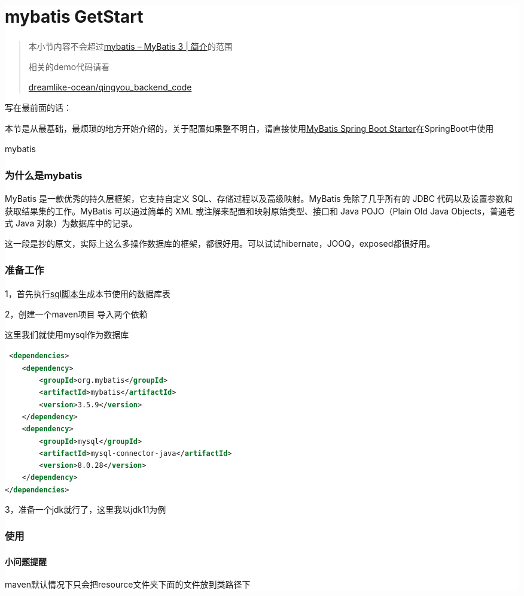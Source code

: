 # mybatis GetStart

> 本小节内容不会超过[mybatis – MyBatis 3 | 简介](https://mybatis.org/mybatis-3/zh/index.html)的范围
>
> 相关的demo代码请看
>
> [dreamlike-ocean/qingyou_backend_code](https://github.com/dreamlike-ocean/backend_qingyou_code/tree/master/mybatis/src/main/java/top/dreamlike/qingyou/get_start)

写在最前面的话：

本节是从最基础，最烦琐的地方开始介绍的，关于配置如果整不明白，请直接使用[MyBatis Spring Boot Starter](https://mvnrepository.com/artifact/org.mybatis.spring.boot/mybatis-spring-boot-starter)在SpringBoot中使用

mybatis

### 为什么是mybatis

MyBatis 是一款优秀的持久层框架，它支持自定义 SQL、存储过程以及高级映射。MyBatis 免除了几乎所有的 JDBC 代码以及设置参数和获取结果集的工作。MyBatis 可以通过简单的 XML 或注解来配置和映射原始类型、接口和 Java POJO（Plain Old Java Objects，普通老式 Java 对象）为数据库中的记录。

这一段是抄的原文，实际上这么多操作数据库的框架，都很好用。可以试试hibernate，JOOQ，exposed都很好用。

### 准备工作

1，首先执行[sql脚本](https://github.com/dreamlike-ocean/backend_qingyou_code/tree/master/mybatis/src/main/resources/sql)生成本节使用的数据库表

2，创建一个maven项目 导入两个依赖

这里我们就使用mysql作为数据库

```xml
 <dependencies>
    <dependency>
        <groupId>org.mybatis</groupId>
        <artifactId>mybatis</artifactId>
        <version>3.5.9</version>
    </dependency>
    <dependency>
        <groupId>mysql</groupId>
        <artifactId>mysql-connector-java</artifactId>
        <version>8.0.28</version>
    </dependency>
</dependencies>
```

3，准备一个jdk就行了，这里我以jdk11为例

### 使用

#### 小问题提醒

maven默认情况下只会把resource文件夹下面的文件放到类路径下
